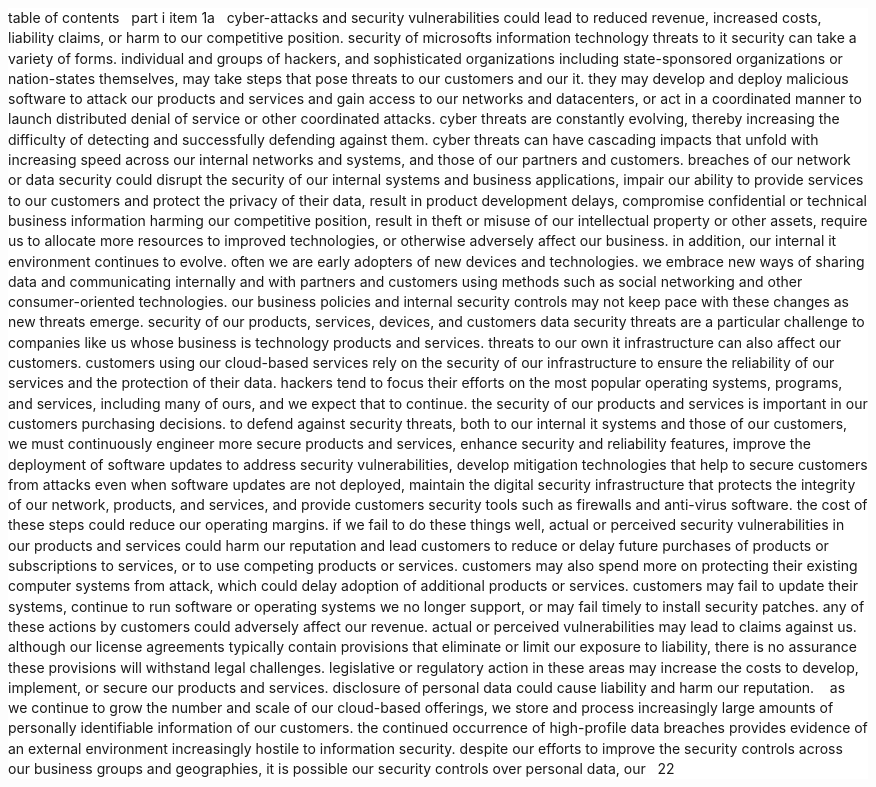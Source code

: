  table of contents    part i  item 1a    cyber-attacks and security vulnerabilities could lead to reduced revenue, increased costs, liability claims, or harm to our competitive position.  security of microsofts information technology  threats to it security can take a variety of forms. individual and groups of hackers, and sophisticated organizations including state-sponsored organizations or nation-states themselves, may take steps that pose threats to our customers and our it. they may develop and deploy malicious software to attack our products and services and gain access to our networks and datacenters, or act in a coordinated manner to launch distributed denial of service or other coordinated attacks. cyber threats are constantly evolving, thereby increasing the difficulty of detecting and successfully defending against them. cyber threats can have cascading impacts that unfold with increasing speed across our internal networks and systems, and those of our partners and customers. breaches of our network or data security could disrupt the security of our internal systems and business applications, impair our ability to provide services to our customers and protect the privacy of their data, result in product development delays, compromise confidential or technical business information harming our competitive position, result in theft or misuse of our intellectual property or other assets, require us to allocate more resources to improved technologies, or otherwise adversely affect our business.  in addition, our internal it environment continues to evolve. often we are early adopters of new devices and technologies. we embrace new ways of sharing data and communicating internally and with partners and customers using methods such as social networking and other consumer-oriented technologies. our business policies and internal security controls may not keep pace with these changes as new threats emerge.  security of our products, services, devices, and customers data  security threats are a particular challenge to companies like us whose business is technology products and services. threats to our own it infrastructure can also affect our customers. customers using our cloud-based services rely on the security of our infrastructure to ensure the reliability of our services and the protection of their data. hackers tend to focus their efforts on the most popular operating systems, programs, and services, including many of ours, and we expect that to continue. the security of our products and services is important in our customers purchasing decisions.  to defend against security threats, both to our internal it systems and those of our customers, we must continuously engineer more secure products and services, enhance security and reliability features, improve the deployment of software updates to address security vulnerabilities, develop mitigation technologies that help to secure customers from attacks even when software updates are not deployed, maintain the digital security infrastructure that protects the integrity of our network, products, and services, and provide customers security tools such as firewalls and anti-virus software.  the cost of these steps could reduce our operating margins. if we fail to do these things well, actual or perceived security vulnerabilities in our products and services could harm our reputation and lead customers to reduce or delay future purchases of products or subscriptions to services, or to use competing products or services. customers may also spend more on protecting their existing computer systems from attack, which could delay adoption of additional products or services. customers may fail to update their systems, continue to run software or operating systems we no longer support, or may fail timely to install security patches. any of these actions by customers could adversely affect our revenue. actual or perceived vulnerabilities may lead to claims against us. although our license agreements typically contain provisions that eliminate or limit our exposure to liability, there is no assurance these provisions will withstand legal challenges. legislative or regulatory action in these areas may increase the costs to develop, implement, or secure our products and services.  disclosure of personal data could cause liability and harm our reputation.    as we continue to grow the number and scale of our cloud-based offerings, we store and process increasingly large amounts of personally identifiable information of our customers. the continued occurrence of high-profile data breaches provides evidence of an external environment increasingly hostile to information security. despite our efforts to improve the security controls across our business groups and geographies, it is possible our security controls over personal data, our    22 


